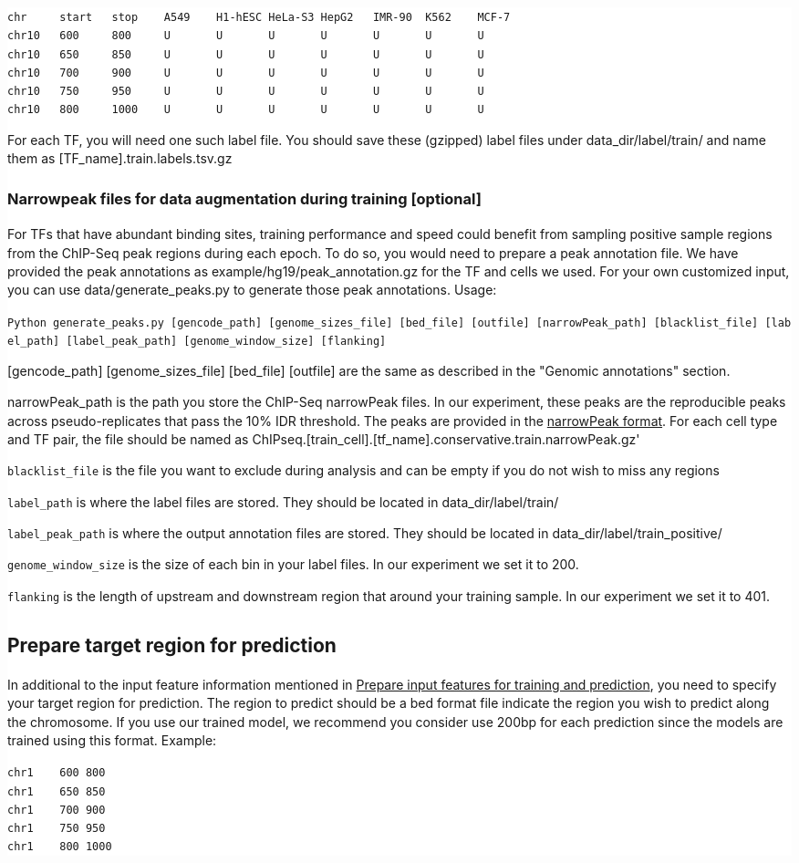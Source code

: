 ```
chr     start   stop    A549    H1-hESC HeLa-S3 HepG2   IMR-90  K562    MCF-7
chr10   600     800     U       U       U       U       U       U       U
chr10   650     850     U       U       U       U       U       U       U
chr10   700     900     U       U       U       U       U       U       U
chr10   750     950     U       U       U       U       U       U       U
chr10   800     1000    U       U       U       U       U       U       U
```

For each TF, you will need one such label file. You should save these (gzipped) label files under data_dir/label/train/ and name them as [TF_name].train.labels.tsv.gz

### Narrowpeak files for data augmentation during training [optional]

For TFs that have abundant binding sites, training performance and speed could benefit from sampling positive sample regions from the ChIP-Seq peak regions during each epoch. To do so, you would need to prepare a peak annotation file. We have provided the peak annotations as example/hg19/peak_annotation.gz for the TF and cells we used. For your own customized input, you can use data/generate_peaks.py to generate those peak annotations. Usage:

`Python generate_peaks.py [gencode_path] [genome_sizes_file] [bed_file] [outfile] [narrowPeak_path] [blacklist_file] [label_path] [label_peak_path] [genome_window_size] [flanking]`

[gencode_path] [genome_sizes_file] [bed_file] [outfile] are the same as described in the "Genomic annotations" section. 

narrowPeak_path is the path you store the ChIP-Seq narrowPeak files. In our experiment, these peaks are the reproducible peaks across pseudo-replicates that pass the 10% IDR threshold. The peaks are provided in the [narrowPeak format](https://genome.ucsc.edu/FAQ/FAQformat.html#format12). For each cell type and TF pair, the file  should be named as  ChIPseq.[train_cell].[tf_name].conservative.train.narrowPeak.gz'

`blacklist_file` is the file you want to exclude during analysis and can be empty if you do not wish to miss any regions

`label_path` is where the label files are stored. They should be located in data_dir/label/train/

`label_peak_path` is where the output annotation files are stored. They should be located in data_dir/label/train_positive/

`genome_window_size` is the size of each bin in your label files. In our experiment we set it to 200.

`flanking` is the length of upstream and downstream region that around your training sample. In our experiment we set it to 401.

## Prepare target region for prediction

In additional to the input feature information mentioned in [Prepare input features for training and prediction](#Prepare-input-features-for-training-and-prediction), you need to specify your target region for prediction. The region to predict should be a bed format file indicate the region you wish to predict along the chromosome. If you use our trained model, we recommend you consider use 200bp for each prediction since the models are trained using this format. Example:

```
chr1	600	800
chr1	650	850
chr1	700	900
chr1	750	950
chr1	800	1000
```
